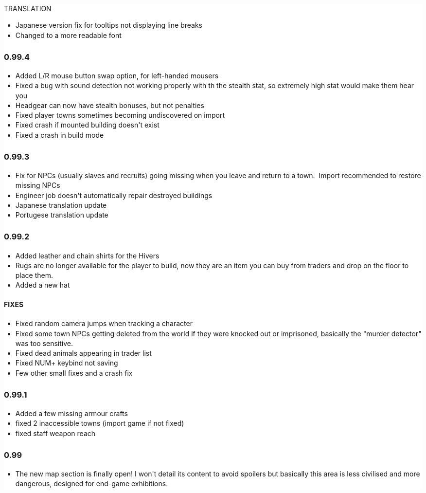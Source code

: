 TRANSLATION

- Japanese version fix for tooltips not displaying line breaks
- Changed to a more readable font

### 0.99.4

- Added L/R mouse button swap option, for left-handed mousers
- Fixed a bug with sound detection not working properly with th the
  stealth stat, so extremely high stat would make them hear you
- Headgear can now have stealth bonuses, but not penalties
- Fixed player towns sometimes becoming undiscovered on import
- Fixed crash if mounted building doesn't exist
- Fixed a crash in build mode

### 0.99.3

- Fix for NPCs (usually slaves and recruits) going missing when you
  leave and return to a town.  Import recommended to restore missing
  NPCs
- Engineer job doesn't automatically repair destroyed buildings
- Japanese translation update
- Portugese translation update

### 0.99.2

- Added leather and chain shirts for the Hivers
- Rugs are no longer available for the player to build, now they are an
  item you can buy from traders and drop on the floor to place them.
- Added a new hat

#### FIXES

- Fixed random camera jumps when tracking a character
- Fixed some town NPCs getting deleted from the world if they were
  knocked out or imprisoned, basically the "murder detector" was too
  sensitive.
- Fixed dead animals appearing in trader list
- Fixed NUM+ keybind not saving
- Few other small fixes and a crash fix

### 0.99.1

- Added a few missing armour crafts
- fixed 2 inaccessible towns (import game if not fixed)
- fixed staff weapon reach

### 0.99

- The new map section is finally open! I won't detail its content to
  avoid spoilers but basically this area is less civilised and more
  dangerous, designed for end-game exhibitions.
